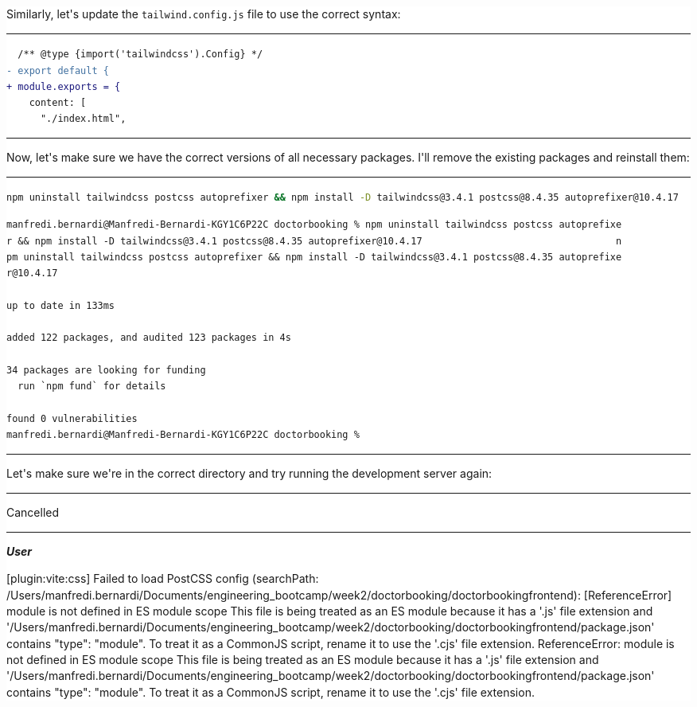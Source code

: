 
Similarly, let's update the `tailwind.config.js` file to use the correct syntax:

---

```diff
  /** @type {import('tailwindcss').Config} */
- export default {
+ module.exports = {
    content: [
      "./index.html",
```

---

Now, let's make sure we have the correct versions of all necessary packages. I'll remove the existing packages and reinstall them:

---

```bash
npm uninstall tailwindcss postcss autoprefixer && npm install -D tailwindcss@3.4.1 postcss@8.4.35 autoprefixer@10.4.17
```

```
manfredi.bernardi@Manfredi-Bernardi-KGY1C6P22C doctorbooking % npm uninstall tailwindcss postcss autoprefixe
r && npm install -D tailwindcss@3.4.1 postcss@8.4.35 autoprefixer@10.4.17                                  n
pm uninstall tailwindcss postcss autoprefixer && npm install -D tailwindcss@3.4.1 postcss@8.4.35 autoprefixe
r@10.4.17

up to date in 133ms

added 122 packages, and audited 123 packages in 4s

34 packages are looking for funding
  run `npm fund` for details

found 0 vulnerabilities
manfredi.bernardi@Manfredi-Bernardi-KGY1C6P22C doctorbooking %
```

---

Let's make sure we're in the correct directory and try running the development server again:

---

Cancelled

---

_**User**_

[plugin:vite:css] Failed to load PostCSS config (searchPath: /Users/manfredi.bernardi/Documents/engineering_bootcamp/week2/doctorbooking/doctorbookingfrontend): [ReferenceError] module is not defined in ES module scope
This file is being treated as an ES module because it has a '.js' file extension and '/Users/manfredi.bernardi/Documents/engineering_bootcamp/week2/doctorbooking/doctorbookingfrontend/package.json' contains "type": "module". To treat it as a CommonJS script, rename it to use the '.cjs' file extension.
ReferenceError: module is not defined in ES module scope
This file is being treated as an ES module because it has a '.js' file extension and '/Users/manfredi.bernardi/Documents/engineering_bootcamp/week2/doctorbooking/doctorbookingfrontend/package.json' contains "type": "module". To treat it as a CommonJS script, rename it to use the '.cjs' file extension.